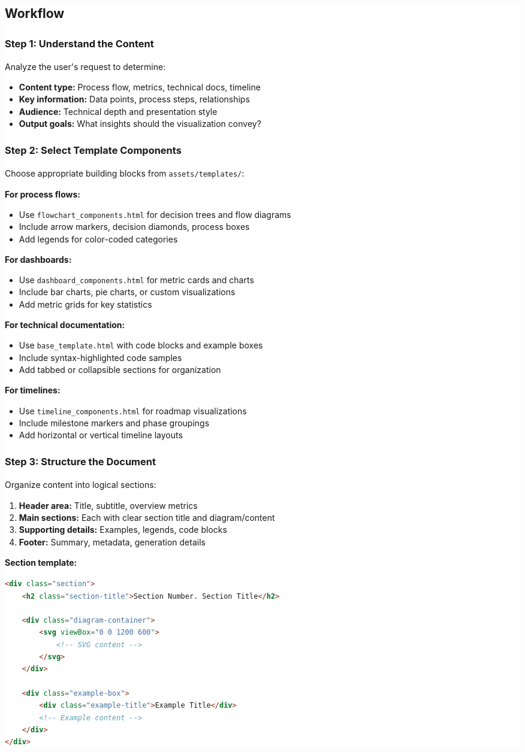 ## Workflow

### Step 1: Understand the Content

Analyze the user's request to determine:
- **Content type:** Process flow, metrics, technical docs, timeline
- **Key information:** Data points, process steps, relationships
- **Audience:** Technical depth and presentation style
- **Output goals:** What insights should the visualization convey?

### Step 2: Select Template Components

Choose appropriate building blocks from `assets/templates/`:

**For process flows:**
- Use `flowchart_components.html` for decision trees and flow diagrams
- Include arrow markers, decision diamonds, process boxes
- Add legends for color-coded categories

**For dashboards:**
- Use `dashboard_components.html` for metric cards and charts
- Include bar charts, pie charts, or custom visualizations
- Add metric grids for key statistics

**For technical documentation:**
- Use `base_template.html` with code blocks and example boxes
- Include syntax-highlighted code samples
- Add tabbed or collapsible sections for organization

**For timelines:**
- Use `timeline_components.html` for roadmap visualizations
- Include milestone markers and phase groupings
- Add horizontal or vertical timeline layouts

### Step 3: Structure the Document

Organize content into logical sections:

1. **Header area:** Title, subtitle, overview metrics
2. **Main sections:** Each with clear section title and diagram/content
3. **Supporting details:** Examples, legends, code blocks
4. **Footer:** Summary, metadata, generation details

**Section template:**
```html
<div class="section">
    <h2 class="section-title">Section Number. Section Title</h2>

    <div class="diagram-container">
        <svg viewBox="0 0 1200 600">
            <!-- SVG content -->
        </svg>
    </div>

    <div class="example-box">
        <div class="example-title">Example Title</div>
        <!-- Example content -->
    </div>
</div>
```
